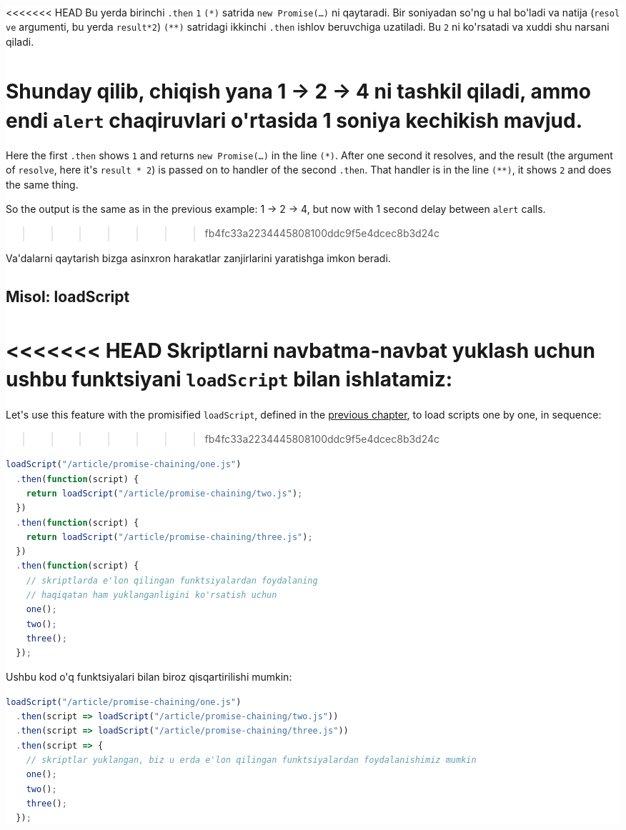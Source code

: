 <<<<<<< HEAD
Bu yerda birinchi `.then` `1` `(*)` satrida `new Promise(…)` ni qaytaradi. Bir soniyadan so'ng u hal bo'ladi va natija (`resolve` argumenti, bu yerda `result*2`) `(**)` satridagi ikkinchi `.then` ishlov beruvchiga uzatiladi. Bu `2` ni ko'rsatadi va xuddi shu narsani qiladi.

Shunday qilib, chiqish yana 1 -> 2 -> 4 ni tashkil qiladi, ammo endi `alert` chaqiruvlari o'rtasida 1 soniya kechikish mavjud.
=======
Here the first `.then` shows `1` and returns `new Promise(…)` in the line `(*)`. After one second it resolves, and the result (the argument of `resolve`, here it's `result * 2`) is passed on to handler of the second `.then`. That handler is in the line `(**)`, it shows `2` and does the same thing.

So the output is the same as in the previous example: 1 -> 2 -> 4, but now with 1 second delay between `alert` calls.
>>>>>>> fb4fc33a2234445808100ddc9f5e4dcec8b3d24c

Va'dalarni qaytarish bizga asinxron harakatlar zanjirlarini yaratishga imkon beradi.

## Misol: loadScript

<<<<<<< HEAD
Skriptlarni navbatma-navbat yuklash uchun ushbu funktsiyani `loadScript` bilan ishlatamiz:
=======
Let's use this feature with the promisified `loadScript`, defined in the [previous chapter](info:promise-basics#loadscript), to load scripts one by one, in sequence:
>>>>>>> fb4fc33a2234445808100ddc9f5e4dcec8b3d24c

```js run
loadScript("/article/promise-chaining/one.js")
  .then(function(script) {
    return loadScript("/article/promise-chaining/two.js");
  })
  .then(function(script) {
    return loadScript("/article/promise-chaining/three.js");
  })
  .then(function(script) {
    // skriptlarda e'lon qilingan funktsiyalardan foydalaning
    // haqiqatan ham yuklanganligini ko'rsatish uchun
    one();
    two();
    three();
  });
```

Ushbu kod o'q funktsiyalari bilan biroz qisqartirilishi mumkin:

```js run
loadScript("/article/promise-chaining/one.js")
  .then(script => loadScript("/article/promise-chaining/two.js"))
  .then(script => loadScript("/article/promise-chaining/three.js"))
  .then(script => {
    // skriptlar yuklangan, biz u erda e'lon qilingan funktsiyalardan foydalanishimiz mumkin
    one();
    two();
    three();
  });
```
